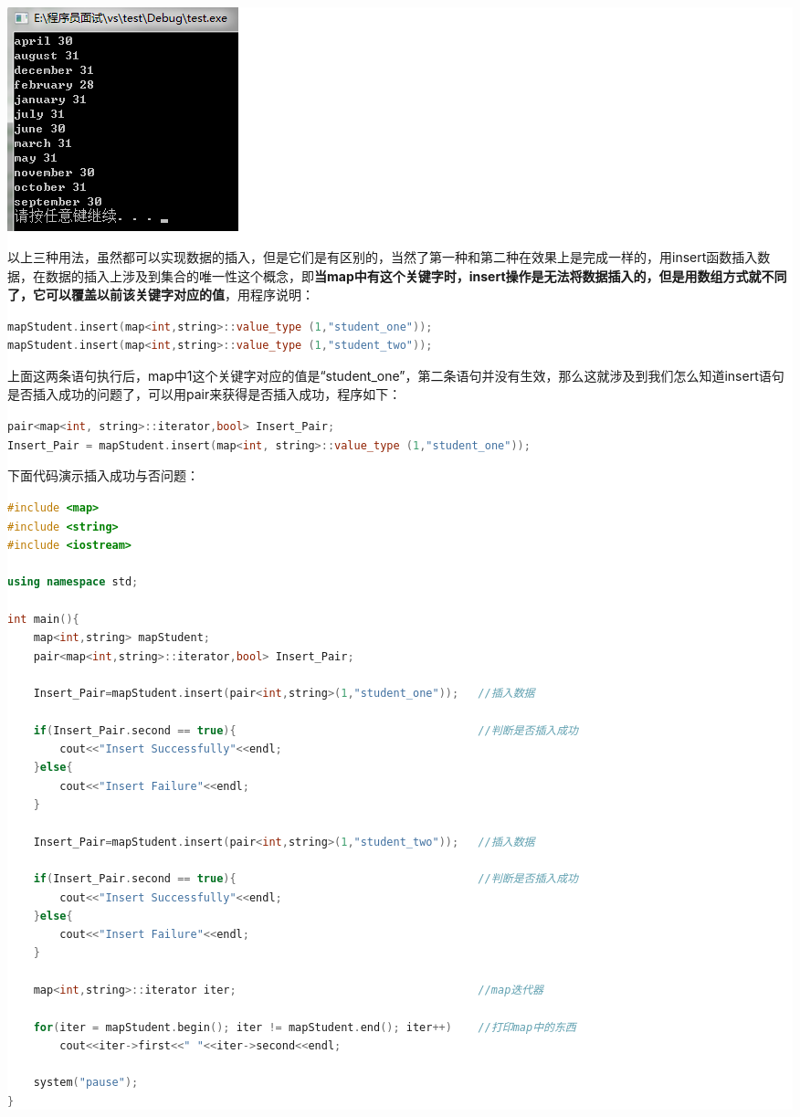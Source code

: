 ![](/images/posts/C++/178.png)

以上三种用法，虽然都可以实现数据的插入，但是它们是有区别的，当然了第一种和第二种在效果上是完成一样的，用insert函数插入数据，在数据的插入上涉及到集合的唯一性这个概念，即**当map中有这个关键字时，insert操作是无法将数据插入的，但是用数组方式就不同了，它可以覆盖以前该关键字对应的值**，用程序说明：

```cpp
mapStudent.insert(map<int,string>::value_type (1,"student_one"));
mapStudent.insert(map<int,string>::value_type (1,"student_two"));
```

上面这两条语句执行后，map中1这个关键字对应的值是“student_one”，第二条语句并没有生效，那么这就涉及到我们怎么知道insert语句是否插入成功的问题了，可以用pair来获得是否插入成功，程序如下：

```cpp
pair<map<int, string>::iterator,bool> Insert_Pair;
Insert_Pair = mapStudent.insert(map<int, string>::value_type (1,"student_one"));
```

下面代码演示插入成功与否问题：

```cpp
#include <map>
#include <string>
#include <iostream>

using namespace std;

int main(){
	map<int,string> mapStudent;
	pair<map<int,string>::iterator,bool> Insert_Pair;

    Insert_Pair=mapStudent.insert(pair<int,string>(1,"student_one"));   //插入数据

    if(Insert_Pair.second == true){                                     //判断是否插入成功
		cout<<"Insert Successfully"<<endl;
	}else{
		cout<<"Insert Failure"<<endl;
	}

	Insert_Pair=mapStudent.insert(pair<int,string>(1,"student_two"));   //插入数据

	if(Insert_Pair.second == true){                                     //判断是否插入成功
		cout<<"Insert Successfully"<<endl;
    }else{
		cout<<"Insert Failure"<<endl;
	}

	map<int,string>::iterator iter;                                     //map迭代器

    for(iter = mapStudent.begin(); iter != mapStudent.end(); iter++)    //打印map中的东西
		cout<<iter->first<<" "<<iter->second<<endl;

	system("pause");
}
```